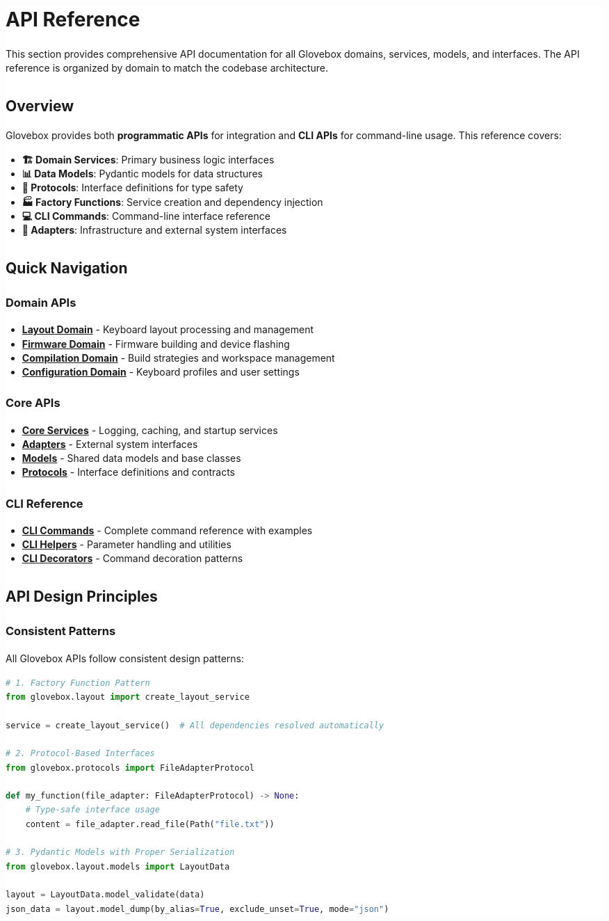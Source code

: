 # API Reference

This section provides comprehensive API documentation for all Glovebox domains, services, models, and interfaces. The API reference is organized by domain to match the codebase architecture.

## Overview

Glovebox provides both **programmatic APIs** for integration and **CLI APIs** for command-line usage. This reference covers:

- **🏗️ Domain Services**: Primary business logic interfaces
- **📊 Data Models**: Pydantic models for data structures
- **🔌 Protocols**: Interface definitions for type safety
- **🏭 Factory Functions**: Service creation and dependency injection
- **💻 CLI Commands**: Command-line interface reference
- **🔧 Adapters**: Infrastructure and external system interfaces

## Quick Navigation

### Domain APIs

- **[Layout Domain](layout-domain.md)** - Keyboard layout processing and management
- **[Firmware Domain](firmware-domain.md)** - Firmware building and device flashing
- **[Compilation Domain](compilation-domain.md)** - Build strategies and workspace management
- **[Configuration Domain](config-domain.md)** - Keyboard profiles and user settings

### Core APIs

- **[Core Services](core-services.md)** - Logging, caching, and startup services
- **[Adapters](adapters.md)** - External system interfaces
- **[Models](models.md)** - Shared data models and base classes
- **[Protocols](protocols.md)** - Interface definitions and contracts

### CLI Reference

- **[CLI Commands](cli-commands.md)** - Complete command reference with examples
- **[CLI Helpers](cli-helpers.md)** - Parameter handling and utilities
- **[CLI Decorators](cli-decorators.md)** - Command decoration patterns

## API Design Principles

### Consistent Patterns

All Glovebox APIs follow consistent design patterns:

```python
# 1. Factory Function Pattern
from glovebox.layout import create_layout_service

service = create_layout_service()  # All dependencies resolved automatically

# 2. Protocol-Based Interfaces
from glovebox.protocols import FileAdapterProtocol

def my_function(file_adapter: FileAdapterProtocol) -> None:
    # Type-safe interface usage
    content = file_adapter.read_file(Path("file.txt"))

# 3. Pydantic Models with Proper Serialization
from glovebox.layout.models import LayoutData

layout = LayoutData.model_validate(data)
json_data = layout.model_dump(by_alias=True, exclude_unset=True, mode="json")
```
